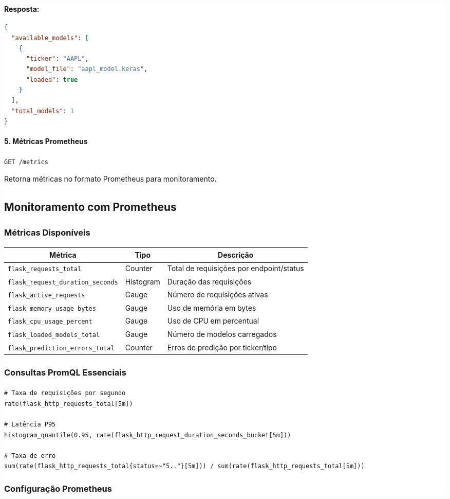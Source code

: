 **Resposta:**
```json
{
  "available_models": [
    {
      "ticker": "AAPL",
      "model_file": "aapl_model.keras", 
      "loaded": true
    }
  ],
  "total_models": 1
}
```

#### 5. Métricas Prometheus
```
GET /metrics
```
Retorna métricas no formato Prometheus para monitoramento.

## Monitoramento com Prometheus

### Métricas Disponíveis

| Métrica | Tipo | Descrição |
|---------|------|-----------|
| `flask_requests_total` | Counter | Total de requisições por endpoint/status |
| `flask_request_duration_seconds` | Histogram | Duração das requisições |
| `flask_active_requests` | Gauge | Número de requisições ativas |
| `flask_memory_usage_bytes` | Gauge | Uso de memória em bytes |
| `flask_cpu_usage_percent` | Gauge | Uso de CPU em percentual |
| `flask_loaded_models_total` | Gauge | Número de modelos carregados |
| `flask_prediction_errors_total` | Counter | Erros de predição por ticker/tipo |

### Consultas PromQL Essenciais

```promql
# Taxa de requisições por segundo
rate(flask_http_requests_total[5m])

# Latência P95
histogram_quantile(0.95, rate(flask_http_request_duration_seconds_bucket[5m]))

# Taxa de erro
sum(rate(flask_http_requests_total{status=~"5.."}[5m])) / sum(rate(flask_http_requests_total[5m]))
```

### Configuração Prometheus
